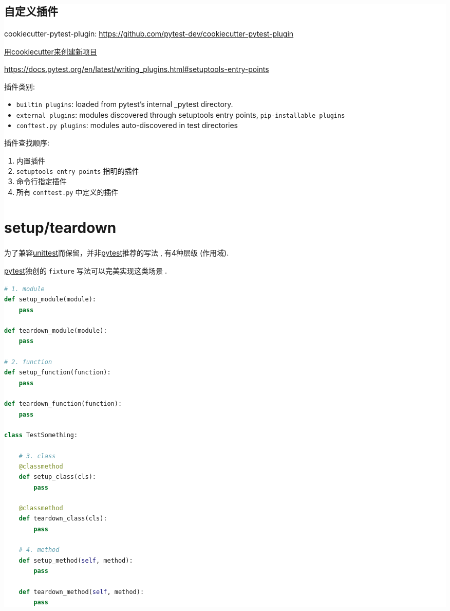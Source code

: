 ## 自定义插件

cookiecutter-pytest-plugin:   https://github.com/pytest-dev/cookiecutter-pytest-plugin

[用cookiecutter来创建新项目](https://note.qidong.name/2018/10/cookiecutter/)



https://docs.pytest.org/en/latest/writing_plugins.html#setuptools-entry-points



插件类别:

- `builtin plugins`: loaded from pytest’s internal _pytest directory.
- `external plugins`: modules discovered through setuptools entry points,  `pip-installable plugins`
- `conftest.py plugins`: modules auto-discovered in test directories

插件查找顺序:

1. 内置插件
2. `setuptools entry points` 指明的插件
3. 命令行指定插件
4. 所有 `conftest.py` 中定义的插件





# setup/teardown

 为了兼容[unittest](https://docs.python.org/3/library/unittest.html)而保留，并非[pytest](https://pytest.org/)推荐的写法 ,  有4种层级 (作用域).

 [pytest](https://pytest.org/)独创的 `fixture` 写法可以完美实现这类场景 .

```python
# 1. module
def setup_module(module):
    pass

def teardown_module(module):
    pass

# 2. function
def setup_function(function):
    pass

def teardown_function(function):
    pass

class TestSomething:
    
    # 3. class
    @classmethod
    def setup_class(cls):
        pass

    @classmethod
    def teardown_class(cls):
        pass
	
    # 4. method
    def setup_method(self, method):
        pass

    def teardown_method(self, method):
        pass

```
